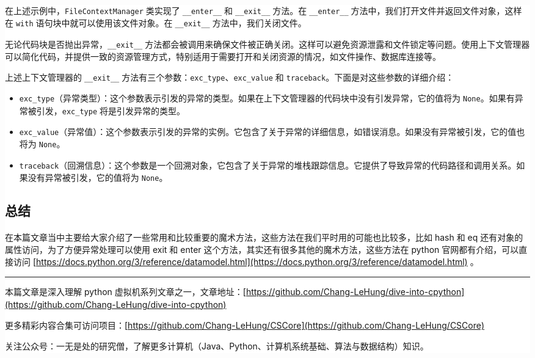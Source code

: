
在上述示例中，`FileContextManager` 类实现了 `__enter__` 和 `__exit__` 方法。在 `__enter__` 方法中，我们打开文件并返回文件对象，这样在 `with` 语句块中就可以使用该文件对象。在 `__exit__` 方法中，我们关闭文件。

无论代码块是否抛出异常，`__exit__` 方法都会被调用来确保文件被正确关闭。这样可以避免资源泄露和文件锁定等问题。使用上下文管理器可以简化代码，并提供一致的资源管理方式，特别适用于需要打开和关闭资源的情况，如文件操作、数据库连接等。

上述上下文管理器的 `__exit__` 方法有三个参数：`exc_type`、`exc_value` 和 `traceback`。下面是对这些参数的详细介绍：

*   `exc_type`（异常类型）：这个参数表示引发的异常的类型。如果在上下文管理器的代码块中没有引发异常，它的值将为 `None`。如果有异常被引发，`exc_type` 将是引发异常的类型。
    
*   `exc_value`（异常值）：这个参数表示引发的异常的实例。它包含了关于异常的详细信息，如错误消息。如果没有异常被引发，它的值也将为 `None`。
    
*   `traceback`（回溯信息）：这个参数是一个回溯对象，它包含了关于异常的堆栈跟踪信息。它提供了导致异常的代码路径和调用关系。如果没有异常被引发，它的值将为 `None`。
    

总结
--

在本篇文章当中主要给大家介绍了一些常用和比较重要的魔术方法，这些方法在我们平时用的可能也比较多，比如 hash 和 eq 还有对象的属性访问，为了方便异常处理可以使用 exit 和 enter 这个方法，其实还有很多其他的魔术方法，这些方法在 python 官网都有介绍，可以直接访问 [https://docs.python.org/3/reference/datamodel.html](https://docs.python.org/3/reference/datamodel.html) 。

* * *

本篇文章是深入理解 python 虚拟机系列文章之一，文章地址：[https://github.com/Chang-LeHung/dive-into-cpython](https://github.com/Chang-LeHung/dive-into-cpython)

更多精彩内容合集可访问项目：[https://github.com/Chang-LeHung/CSCore](https://github.com/Chang-LeHung/CSCore)

关注公众号：一无是处的研究僧，了解更多计算机（Java、Python、计算机系统基础、算法与数据结构）知识。